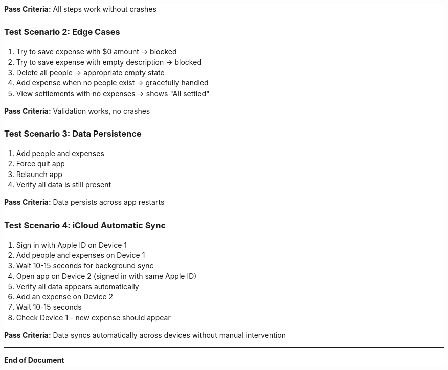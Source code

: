 **Pass Criteria:** All steps work without crashes

### Test Scenario 2: Edge Cases
1. Try to save expense with $0 amount → blocked
2. Try to save expense with empty description → blocked
3. Delete all people → appropriate empty state
4. Add expense when no people exist → gracefully handled
5. View settlements with no expenses → shows "All settled"

**Pass Criteria:** Validation works, no crashes

### Test Scenario 3: Data Persistence
1. Add people and expenses
2. Force quit app
3. Relaunch app
4. Verify all data is still present

**Pass Criteria:** Data persists across app restarts

### Test Scenario 4: iCloud Automatic Sync
1. Sign in with Apple ID on Device 1
2. Add people and expenses on Device 1
3. Wait 10-15 seconds for background sync
4. Open app on Device 2 (signed in with same Apple ID)
5. Verify all data appears automatically
6. Add an expense on Device 2
7. Wait 10-15 seconds
8. Check Device 1 - new expense should appear

**Pass Criteria:** Data syncs automatically across devices without manual intervention

---

**End of Document**